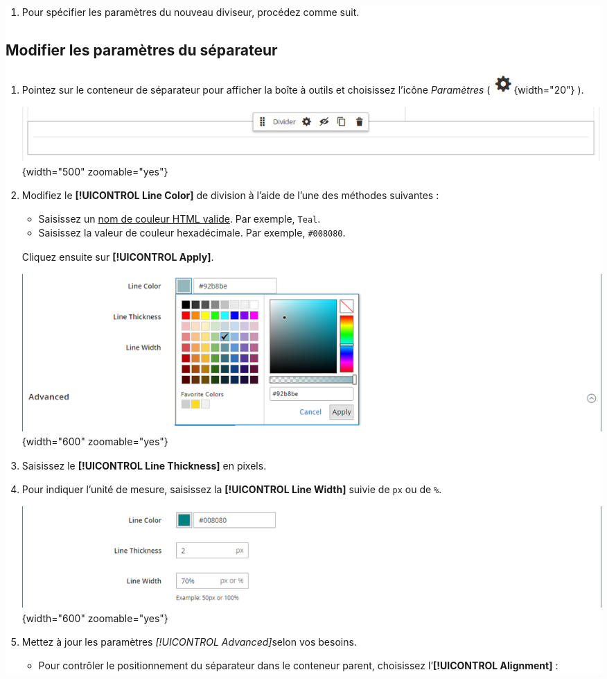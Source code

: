 1. Pour spécifier les paramètres du nouveau diviseur, procédez comme suit.

## Modifier les paramètres du séparateur

1. Pointez sur le conteneur de séparateur pour afficher la boîte à outils et choisissez l’icône _Paramètres_ ( ![icône Paramètres](./assets/pb-icon-settings.png){width="20"} ).

   ![Boîte à outils du séparateur](./assets/pb-elements-divider-toolbox.png){width="500" zoomable="yes"}

1. Modifiez le **[!UICONTROL Line Color]** de division à l’aide de l’une des méthodes suivantes :

   - Saisissez un [nom de couleur HTML valide][1]. Par exemple, `Teal`.
   - Saisissez la valeur de couleur hexadécimale. Par exemple, `#008080`.

   Cliquez ensuite sur **[!UICONTROL Apply]**.

   ![Définition de la couleur de la ligne](./assets/pb-elements-divider-settings-line-color.png){width="600" zoomable="yes"}

1. Saisissez le **[!UICONTROL Line Thickness]** en pixels.

1. Pour indiquer l’unité de mesure, saisissez la **[!UICONTROL Line Width]** suivie de `px` ou de `%`.

   ![Définition de la couleur, de l’épaisseur et de la largeur des lignes](./assets/pb-elements-divider-settings-line-color-thickness-width.png){width="600" zoomable="yes"}

1. Mettez à jour les paramètres _[!UICONTROL Advanced]_&#x200B;selon vos besoins.

   - Pour contrôler le positionnement du séparateur dans le conteneur parent, choisissez l’**[!UICONTROL Alignment]** :


[1]: https://en.wikipedia.org/wiki/Web_colors
